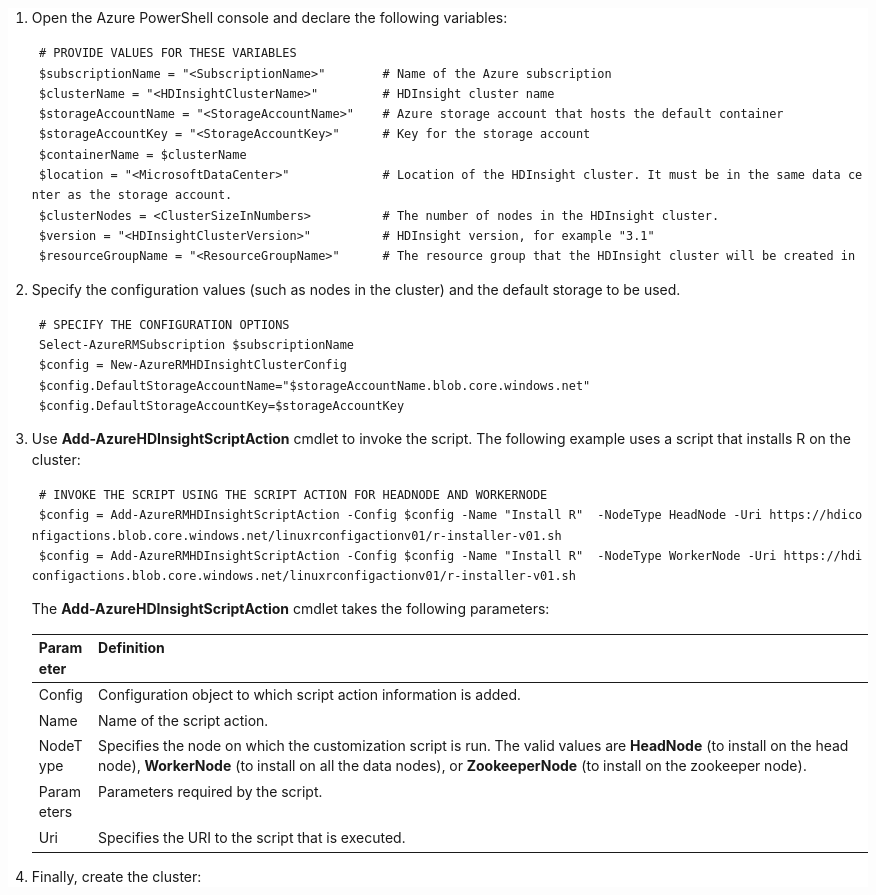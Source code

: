 1. Open the Azure PowerShell console and declare the following variables:

		# PROVIDE VALUES FOR THESE VARIABLES
		$subscriptionName = "<SubscriptionName>"		# Name of the Azure subscription
		$clusterName = "<HDInsightClusterName>"			# HDInsight cluster name
		$storageAccountName = "<StorageAccountName>"	# Azure storage account that hosts the default container
		$storageAccountKey = "<StorageAccountKey>"      # Key for the storage account
		$containerName = $clusterName
		$location = "<MicrosoftDataCenter>"				# Location of the HDInsight cluster. It must be in the same data center as the storage account.
		$clusterNodes = <ClusterSizeInNumbers>			# The number of nodes in the HDInsight cluster.
		$version = "<HDInsightClusterVersion>"          # HDInsight version, for example "3.1"
        $resourceGroupName = "<ResourceGroupName>"      # The resource group that the HDInsight cluster will be created in

2. Specify the configuration values (such as nodes in the cluster) and the default storage to be used.

		# SPECIFY THE CONFIGURATION OPTIONS
		Select-AzureRMSubscription $subscriptionName
		$config = New-AzureRMHDInsightClusterConfig
		$config.DefaultStorageAccountName="$storageAccountName.blob.core.windows.net"
		$config.DefaultStorageAccountKey=$storageAccountKey

3. Use **Add-AzureHDInsightScriptAction** cmdlet to invoke the script. The following example uses a script that installs R on the cluster:

		# INVOKE THE SCRIPT USING THE SCRIPT ACTION FOR HEADNODE AND WORKERNODE
		$config = Add-AzureRMHDInsightScriptAction -Config $config -Name "Install R"  -NodeType HeadNode -Uri https://hdiconfigactions.blob.core.windows.net/linuxrconfigactionv01/r-installer-v01.sh
        $config = Add-AzureRMHDInsightScriptAction -Config $config -Name "Install R"  -NodeType WorkerNode -Uri https://hdiconfigactions.blob.core.windows.net/linuxrconfigactionv01/r-installer-v01.sh

	The **Add-AzureHDInsightScriptAction** cmdlet takes the following parameters:

	| Parameter | Definition |
	| --------- | ---------- |
	| Config | Configuration object to which script action information is added. |
	| Name | Name of the script action. |
	| NodeType | Specifies the node on which the customization script is run. The valid values are **HeadNode** (to install on the head node), **WorkerNode** (to install on all the data nodes), or **ZookeeperNode** (to install on the zookeeper node). |
	| Parameters | Parameters required by the script. |
	| Uri | Specifies the URI to the script that is executed. |

4. Finally, create the cluster:
